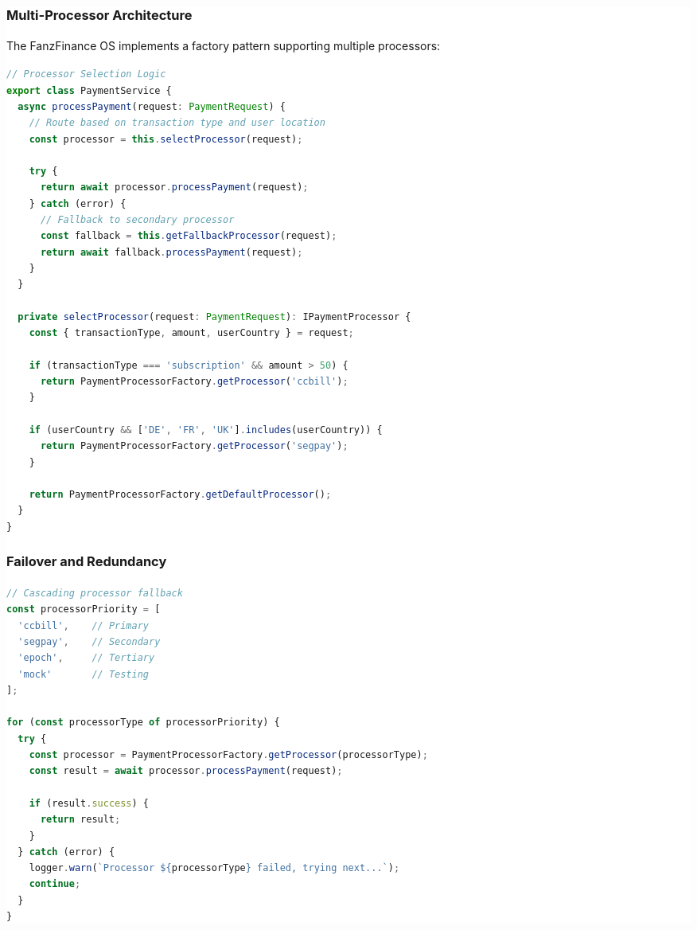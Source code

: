 ### Multi-Processor Architecture

The FanzFinance OS implements a factory pattern supporting multiple processors:

```typescript
// Processor Selection Logic
export class PaymentService {
  async processPayment(request: PaymentRequest) {
    // Route based on transaction type and user location
    const processor = this.selectProcessor(request);
    
    try {
      return await processor.processPayment(request);
    } catch (error) {
      // Fallback to secondary processor
      const fallback = this.getFallbackProcessor(request);
      return await fallback.processPayment(request);
    }
  }

  private selectProcessor(request: PaymentRequest): IPaymentProcessor {
    const { transactionType, amount, userCountry } = request;
    
    if (transactionType === 'subscription' && amount > 50) {
      return PaymentProcessorFactory.getProcessor('ccbill');
    }
    
    if (userCountry && ['DE', 'FR', 'UK'].includes(userCountry)) {
      return PaymentProcessorFactory.getProcessor('segpay');
    }
    
    return PaymentProcessorFactory.getDefaultProcessor();
  }
}
```

### Failover and Redundancy

```typescript
// Cascading processor fallback
const processorPriority = [
  'ccbill',    // Primary
  'segpay',    // Secondary
  'epoch',     // Tertiary
  'mock'       // Testing
];

for (const processorType of processorPriority) {
  try {
    const processor = PaymentProcessorFactory.getProcessor(processorType);
    const result = await processor.processPayment(request);
    
    if (result.success) {
      return result;
    }
  } catch (error) {
    logger.warn(`Processor ${processorType} failed, trying next...`);
    continue;
  }
}
```
